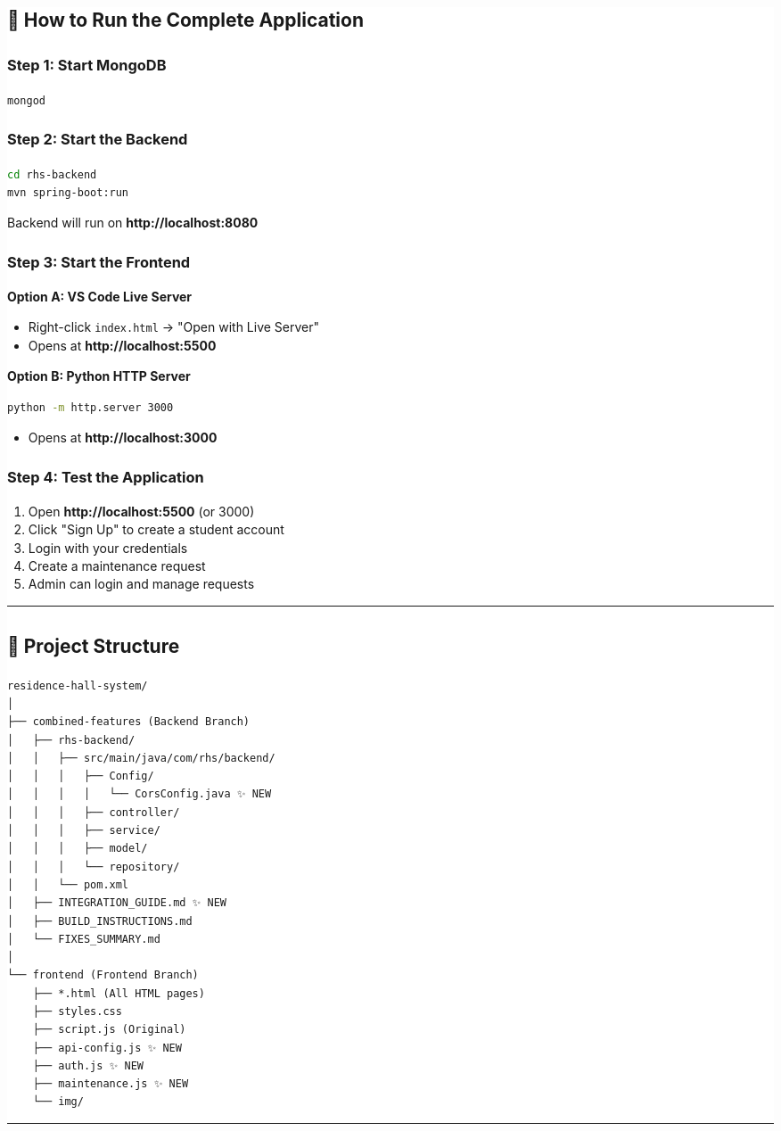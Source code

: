 
## 🚀 How to Run the Complete Application

### Step 1: Start MongoDB
```bash
mongod
```

### Step 2: Start the Backend
```bash
cd rhs-backend
mvn spring-boot:run
```
Backend will run on **http://localhost:8080**

### Step 3: Start the Frontend
**Option A: VS Code Live Server**
- Right-click `index.html` → "Open with Live Server"
- Opens at **http://localhost:5500**

**Option B: Python HTTP Server**
```bash
python -m http.server 3000
```
- Opens at **http://localhost:3000**

### Step 4: Test the Application
1. Open **http://localhost:5500** (or 3000)
2. Click "Sign Up" to create a student account
3. Login with your credentials
4. Create a maintenance request
5. Admin can login and manage requests

---

## 📂 Project Structure

```
residence-hall-system/
│
├── combined-features (Backend Branch)
│   ├── rhs-backend/
│   │   ├── src/main/java/com/rhs/backend/
│   │   │   ├── Config/
│   │   │   │   └── CorsConfig.java ✨ NEW
│   │   │   ├── controller/
│   │   │   ├── service/
│   │   │   ├── model/
│   │   │   └── repository/
│   │   └── pom.xml
│   ├── INTEGRATION_GUIDE.md ✨ NEW
│   ├── BUILD_INSTRUCTIONS.md
│   └── FIXES_SUMMARY.md
│
└── frontend (Frontend Branch)
    ├── *.html (All HTML pages)
    ├── styles.css
    ├── script.js (Original)
    ├── api-config.js ✨ NEW
    ├── auth.js ✨ NEW
    ├── maintenance.js ✨ NEW
    └── img/
```

---